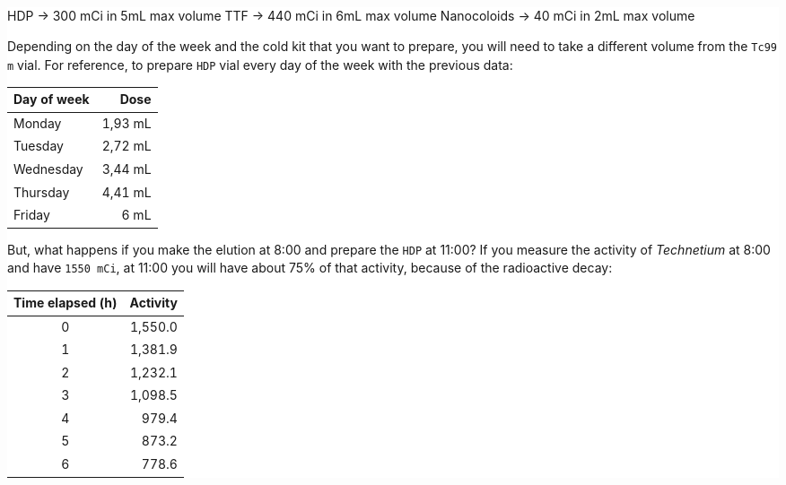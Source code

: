 HDP -> 300 mCi in 5mL max volume
TTF -> 440 mCi in 6mL max volume
Nanocoloids -> 40 mCi in 2mL max volume

Depending on the day of the week and the cold kit that you want to prepare, you will need to
take a different volume from the `Tc99m` vial. For reference, to prepare `HDP` vial every day of the
week with the previous data:

| Day of week | Dose    |
|-------------|--------:|
| Monday      | 1,93 mL |
| Tuesday     | 2,72 mL |
| Wednesday   | 3,44 mL |
| Thursday    | 4,41 mL |
| Friday      | 6 mL    |

But, what happens if you make the elution at 8:00 and prepare the `HDP` at 11:00? If you measure the
activity of *Technetium* at 8:00 and have `1550 mCi`, at 11:00 you will have about 75% of that
activity, because of the radioactive decay:

| Time elapsed (h) | Activity |
|:----------------:|---------:|
|         0        |  1,550.0 |
|         1        |  1,381.9 |
|         2        |  1,232.1 |
|         3        |  1,098.5 |
|         4        |    979.4 |
|         5        |    873.2 |
|         6        |    778.6 |
